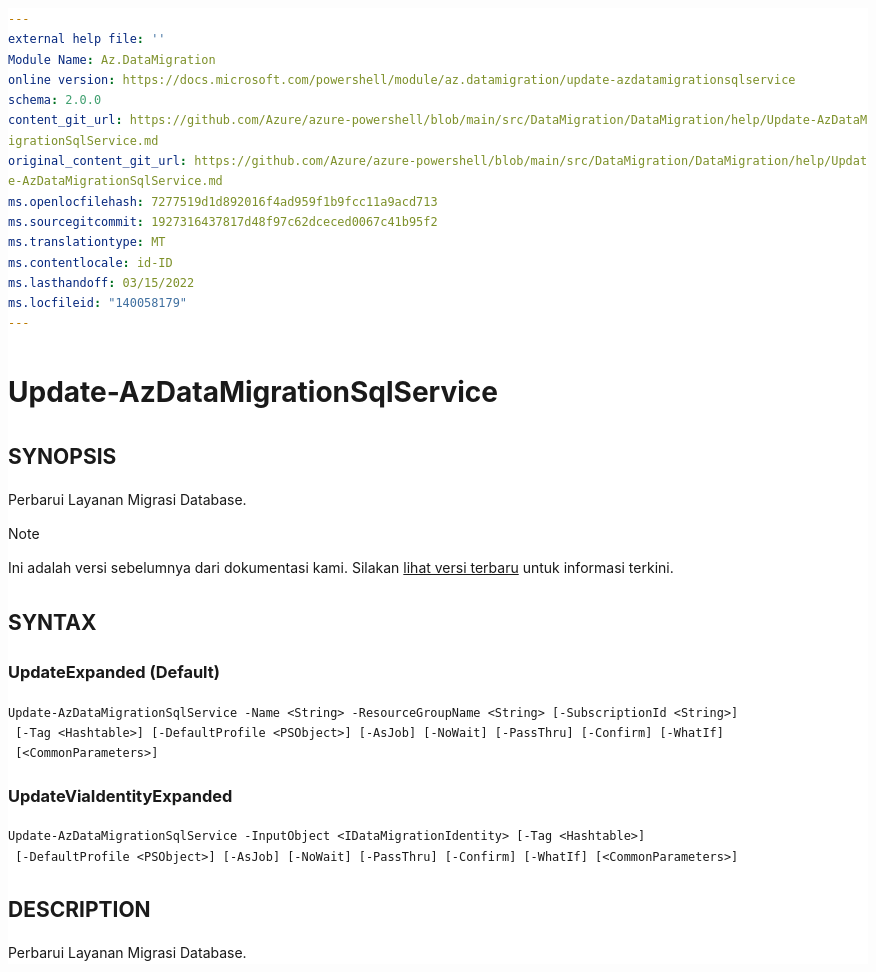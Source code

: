 ```yaml
---
external help file: ''
Module Name: Az.DataMigration
online version: https://docs.microsoft.com/powershell/module/az.datamigration/update-azdatamigrationsqlservice
schema: 2.0.0
content_git_url: https://github.com/Azure/azure-powershell/blob/main/src/DataMigration/DataMigration/help/Update-AzDataMigrationSqlService.md
original_content_git_url: https://github.com/Azure/azure-powershell/blob/main/src/DataMigration/DataMigration/help/Update-AzDataMigrationSqlService.md
ms.openlocfilehash: 7277519d1d892016f4ad959f1b9fcc11a9acd713
ms.sourcegitcommit: 1927316437817d48f97c62dceced0067c41b95f2
ms.translationtype: MT
ms.contentlocale: id-ID
ms.lasthandoff: 03/15/2022
ms.locfileid: "140058179"
---
```

# Update-AzDataMigrationSqlService

## SYNOPSIS
Perbarui Layanan Migrasi Database.

> [!NOTE]
>Ini adalah versi sebelumnya dari dokumentasi kami. Silakan [lihat versi terbaru](/powershell/module/az.datamigration/update-azdatamigrationsqlservice) untuk informasi terkini.

## SYNTAX

### UpdateExpanded (Default)
```
Update-AzDataMigrationSqlService -Name <String> -ResourceGroupName <String> [-SubscriptionId <String>]
 [-Tag <Hashtable>] [-DefaultProfile <PSObject>] [-AsJob] [-NoWait] [-PassThru] [-Confirm] [-WhatIf]
 [<CommonParameters>]
```

### UpdateViaIdentityExpanded
```
Update-AzDataMigrationSqlService -InputObject <IDataMigrationIdentity> [-Tag <Hashtable>]
 [-DefaultProfile <PSObject>] [-AsJob] [-NoWait] [-PassThru] [-Confirm] [-WhatIf] [<CommonParameters>]
```

## DESCRIPTION
Perbarui Layanan Migrasi Database.
